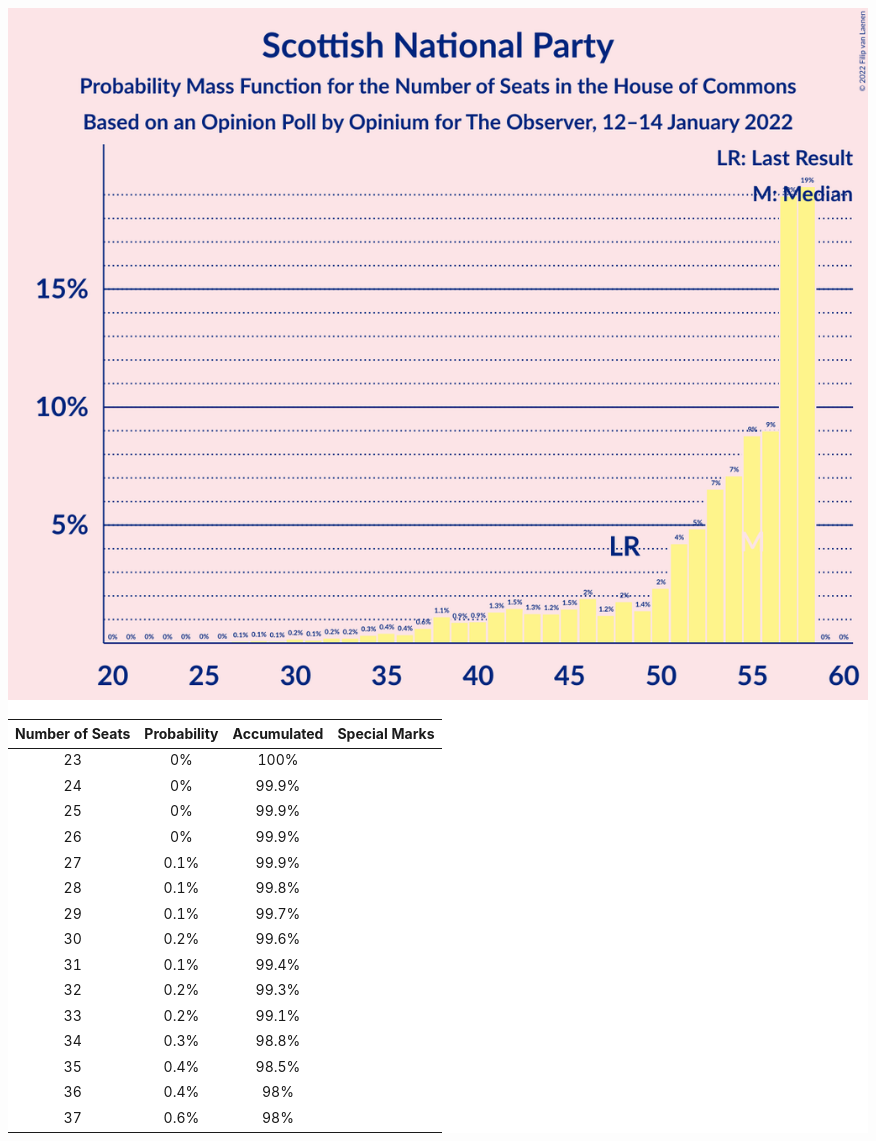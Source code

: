 ![Graph with seats probability mass function not yet produced](2022-01-14-Opinium-seats-pmf-scottishnationalparty.png "Seats Probability Mass Function")

| Number of Seats | Probability | Accumulated | Special Marks |
|:---------------:|:-----------:|:-----------:|:-------------:|
| 23 | 0% | 100% |  |
| 24 | 0% | 99.9% |  |
| 25 | 0% | 99.9% |  |
| 26 | 0% | 99.9% |  |
| 27 | 0.1% | 99.9% |  |
| 28 | 0.1% | 99.8% |  |
| 29 | 0.1% | 99.7% |  |
| 30 | 0.2% | 99.6% |  |
| 31 | 0.1% | 99.4% |  |
| 32 | 0.2% | 99.3% |  |
| 33 | 0.2% | 99.1% |  |
| 34 | 0.3% | 98.8% |  |
| 35 | 0.4% | 98.5% |  |
| 36 | 0.4% | 98% |  |
| 37 | 0.6% | 98% |  |
